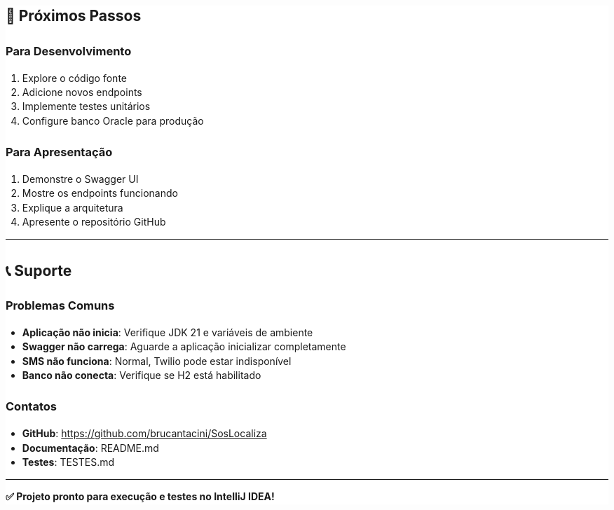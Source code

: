 
## 🎯 Próximos Passos

### Para Desenvolvimento
1. Explore o código fonte
2. Adicione novos endpoints
3. Implemente testes unitários
4. Configure banco Oracle para produção

### Para Apresentação
1. Demonstre o Swagger UI
2. Mostre os endpoints funcionando
3. Explique a arquitetura
4. Apresente o repositório GitHub

---

## 📞 Suporte

### Problemas Comuns
- **Aplicação não inicia**: Verifique JDK 21 e variáveis de ambiente
- **Swagger não carrega**: Aguarde a aplicação inicializar completamente
- **SMS não funciona**: Normal, Twilio pode estar indisponível
- **Banco não conecta**: Verifique se H2 está habilitado

### Contatos
- **GitHub**: https://github.com/brucantacini/SosLocaliza
- **Documentação**: README.md
- **Testes**: TESTES.md

---

**✅ Projeto pronto para execução e testes no IntelliJ IDEA!**
